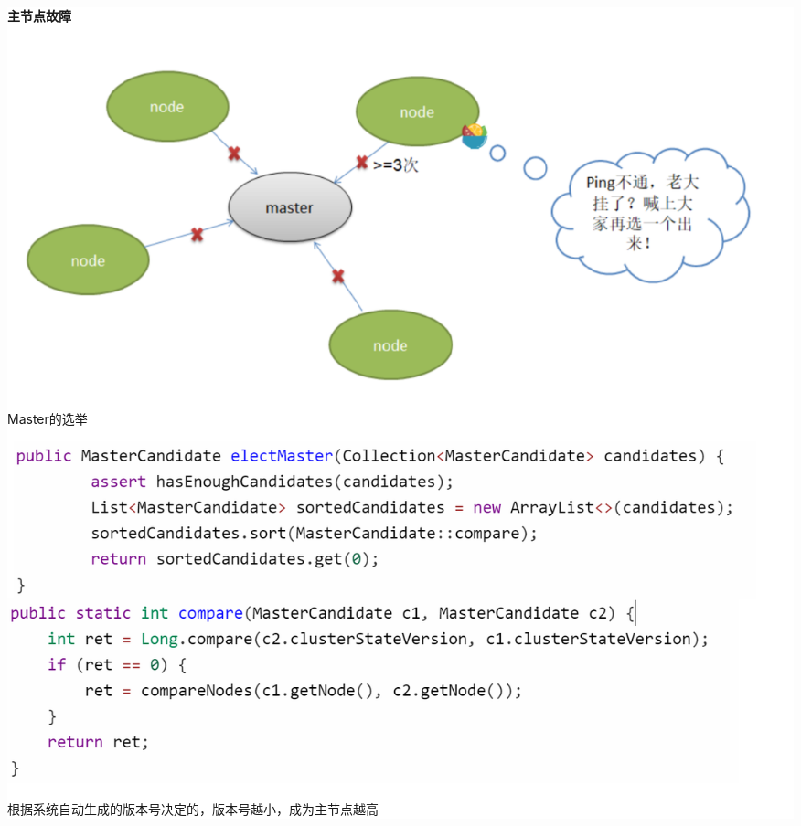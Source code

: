 

#### 主节点故障

<img src="images/.Net%E6%9E%B6%E6%9E%84%E5%B8%88%E4%B9%8B%E8%B7%AF(%E4%B8%89)/1618296956253.png" alt="1618296956253" style="zoom:80%;" />

Master的选举

<img src="images/.Net%E6%9E%B6%E6%9E%84%E5%B8%88%E4%B9%8B%E8%B7%AF(%E4%B8%89)/1618297508181.png" alt="1618297508181" style="zoom:80%;" />

根据系统自动生成的版本号决定的，版本号越小，成为主节点越高


